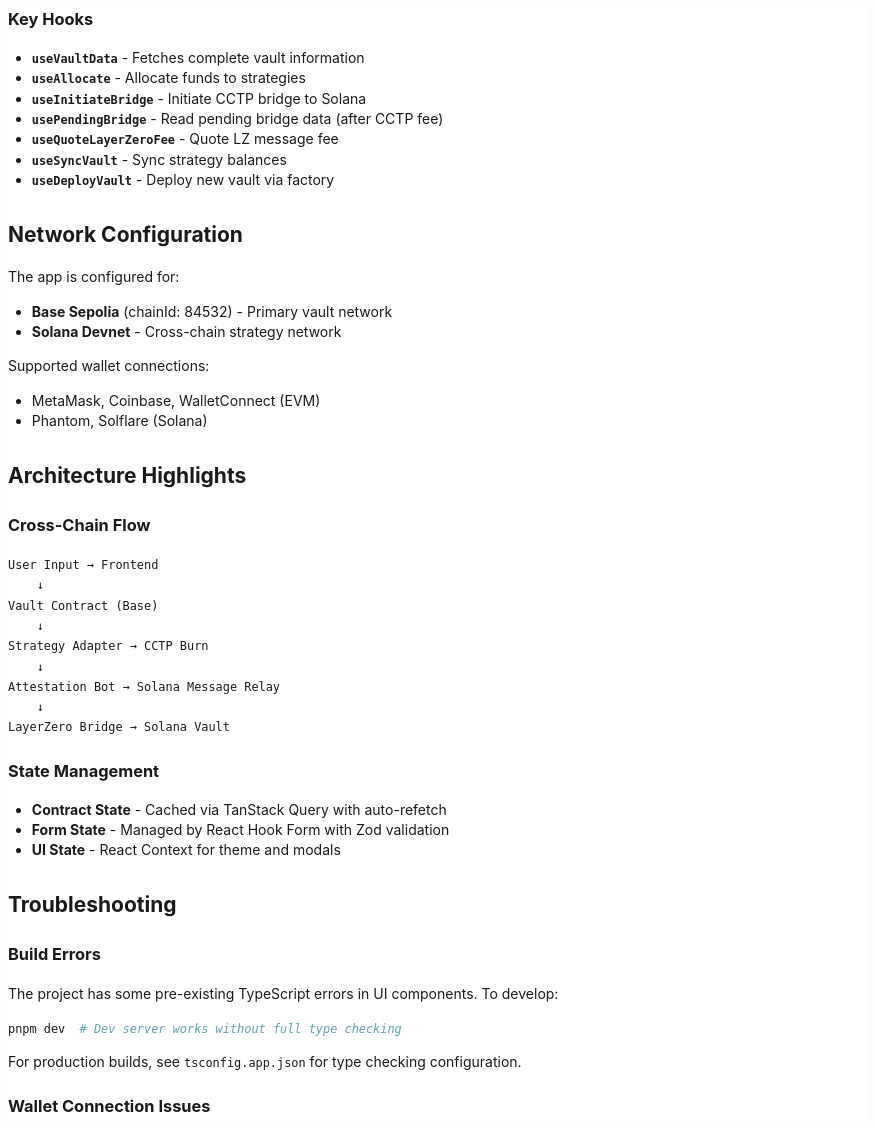 ### Key Hooks

- **`useVaultData`** - Fetches complete vault information
- **`useAllocate`** - Allocate funds to strategies
- **`useInitiateBridge`** - Initiate CCTP bridge to Solana
- **`usePendingBridge`** - Read pending bridge data (after CCTP fee)
- **`useQuoteLayerZeroFee`** - Quote LZ message fee
- **`useSyncVault`** - Sync strategy balances
- **`useDeployVault`** - Deploy new vault via factory

## Network Configuration

The app is configured for:
- **Base Sepolia** (chainId: 84532) - Primary vault network
- **Solana Devnet** - Cross-chain strategy network

Supported wallet connections:
- MetaMask, Coinbase, WalletConnect (EVM)
- Phantom, Solflare (Solana)

## Architecture Highlights

### Cross-Chain Flow
```
User Input → Frontend
    ↓
Vault Contract (Base)
    ↓
Strategy Adapter → CCTP Burn
    ↓
Attestation Bot → Solana Message Relay
    ↓
LayerZero Bridge → Solana Vault
```

### State Management
- **Contract State** - Cached via TanStack Query with auto-refetch
- **Form State** - Managed by React Hook Form with Zod validation
- **UI State** - React Context for theme and modals

## Troubleshooting

### Build Errors
The project has some pre-existing TypeScript errors in UI components. To develop:
```bash
pnpm dev  # Dev server works without full type checking
```

For production builds, see `tsconfig.app.json` for type checking configuration.

### Wallet Connection Issues
